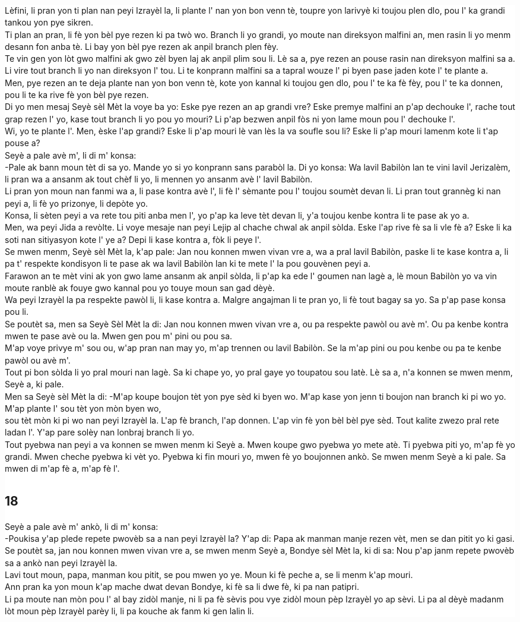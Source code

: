 <div class='verse'>Lèfini, li pran yon ti plan nan peyi Izrayèl la, li plante l' nan yon bon venn tè, toupre yon larivyè ki toujou plen dlo, pou l' ka grandi tankou yon pye sikren.</div>
<div class='verse'>Ti plan an pran, li fè yon bèl pye rezen ki pa twò wo. Branch li yo grandi, yo moute nan direksyon malfini an, men rasin li yo menm desann fon anba tè. Li bay yon bèl pye rezen ak anpil branch plen fèy.</div>
<div class='verse'>Te vin gen yon lòt gwo malfini ak gwo zèl byen laj ak anpil plim sou li. Lè sa a, pye rezen an pouse rasin nan direksyon malfini sa a. Li vire tout branch li yo nan direksyon l' tou. Li te konprann malfini sa a tapral wouze l' pi byen pase jaden kote l' te plante a.</div>
<div class='verse'>Men, pye rezen an te deja plante nan yon bon venn tè, kote yon kannal ki toujou gen dlo, pou l' te ka fè fèy, pou l' te ka donnen, pou li te ka rive fè yon bèl pye rezen.</div>
<div class='verse'>Di yo men mesaj Seyè sèl Mèt la voye ba yo: Eske pye rezen an ap grandi vre? Eske premye malfini an p'ap dechouke l', rache tout grap rezen l' yo, kase tout branch li yo pou yo mouri? Li p'ap bezwen anpil fòs ni yon lame moun pou l' dechouke l'.</div>
<div class='verse'>Wi, yo te plante l'. Men, èske l'ap grandi? Eske li p'ap mouri lè van lès la va soufle sou li? Eske li p'ap mouri lamenm kote li t'ap pouse a?</div>
<div class='verse'>Seyè a pale avè m', li di m' konsa:</div>
<div class='verse'>-Pale ak bann moun tèt di sa yo. Mande yo si yo konprann sans parabòl la. Di yo konsa: Wa lavil Babilòn lan te vini lavil Jerizalèm, li pran wa a ansanm ak tout chèf li yo, li mennen yo ansanm avè l' lavil Babilòn.</div>
<div class='verse'>Li pran yon moun nan fanmi wa a, li pase kontra avè l', li fè l' sèmante pou l' toujou soumèt devan li. Li pran tout grannèg ki nan peyi a, li fè yo prizonye, li depòte yo.</div>
<div class='verse'>Konsa, li sèten peyi a va rete tou piti anba men l', yo p'ap ka leve tèt devan li, y'a toujou kenbe kontra li te pase ak yo a.</div>
<div class='verse'>Men, wa peyi Jida a revòlte. Li voye mesaje nan peyi Lejip al chache chwal ak anpil sòlda. Eske l'ap rive fè sa li vle fè a? Eske li ka soti nan sitiyasyon kote l' ye a? Depi li kase kontra a, fòk li peye l'.</div>
<div class='verse'>Se mwen menm, Seyè sèl Mèt la, k'ap pale: Jan nou konnen mwen vivan vre a, wa a pral lavil Babilòn, paske li te kase kontra a, li pa t' respekte kondisyon li te pase ak wa lavil Babilòn lan ki te mete l' la pou gouvènen peyi a.</div>
<div class='verse'>Farawon an te mèt vini ak yon gwo lame ansanm ak anpil sòlda, li p'ap ka ede l' goumen nan lagè a, lè moun Babilòn yo va vin moute ranblè ak fouye gwo kannal pou yo touye moun san gad dèyè.</div>
<div class='verse'>Wa peyi Izrayèl la pa respekte pawòl li, li kase kontra a. Malgre angajman li te pran yo, li fè tout bagay sa yo. Sa p'ap pase konsa pou li.</div>
<div class='verse'>Se poutèt sa, men sa Seyè Sèl Mèt la di: Jan nou konnen mwen vivan vre a, ou pa respekte pawòl ou avè m'. Ou pa kenbe kontra mwen te pase avè ou la. Mwen gen pou m' pini ou pou sa.</div>
<div class='verse'>M'ap voye privye m' sou ou, w'ap pran nan may yo, m'ap trennen ou lavil Babilòn. Se la m'ap pini ou pou kenbe ou pa te kenbe pawòl ou avè m'.</div>
<div class='verse'>Tout pi bon sòlda li yo pral mouri nan lagè. Sa ki chape yo, yo pral gaye yo toupatou sou latè. Lè sa a, n'a konnen se mwen menm, Seyè a, ki pale.</div>
<div class='verse'>Men sa Seyè sèl Mèt la di: -M'ap koupe boujon tèt yon pye sèd ki byen wo. M'ap kase yon jenn ti boujon nan branch ki pi wo yo. M'ap plante l' sou tèt yon mòn byen wo,</div>
<div class='verse'>sou tèt mòn ki pi wo nan peyi Izrayèl la. L'ap fè branch, l'ap donnen. L'ap vin fè yon bèl bèl pye sèd. Tout kalite zwezo pral rete ladan l'. Y'ap pare solèy nan lonbraj branch li yo.</div>
<div class='verse'>Tout pyebwa nan peyi a va konnen se mwen menm ki Seyè a. Mwen koupe gwo pyebwa yo mete atè. Ti pyebwa piti yo, m'ap fè yo grandi. Mwen cheche pyebwa ki vèt yo. Pyebwa ki fin mouri yo, mwen fè yo boujonnen ankò. Se mwen menm Seyè a ki pale. Sa mwen di m'ap fè a, m'ap fè l'.</div>
</div>
<h2 class='chapter'>18</h2>
<div class='block'>
<div class='verse'>Seyè a pale avè m' ankò, li di m' konsa:</div>
<div class='verse'>-Poukisa y'ap plede repete pwovèb sa a nan peyi Izrayèl la? Y'ap di: Papa ak manman manje rezen vèt, men se dan pitit yo ki gasi.</div>
<div class='verse'>Se poutèt sa, jan nou konnen mwen vivan vre a, se mwen menm Seyè a, Bondye sèl Mèt la, ki di sa: Nou p'ap janm repete pwovèb sa a ankò nan peyi Izrayèl la.</div>
<div class='verse'>Lavi tout moun, papa, manman kou pitit, se pou mwen yo ye. Moun ki fè peche a, se li menm k'ap mouri.</div>
<div class='verse'>Ann pran ka yon moun k'ap mache dwat devan Bondye, ki fè sa li dwe fè, ki pa nan patipri.</div>
<div class='verse'>Li pa moute nan mòn pou l' al bay zidòl manje, ni li pa fè sèvis pou vye zidòl moun pèp Izrayèl yo ap sèvi. Li pa al dèyè madanm lòt moun pèp Izrayèl parèy li, li pa kouche ak fanm ki gen lalin li.</div>
